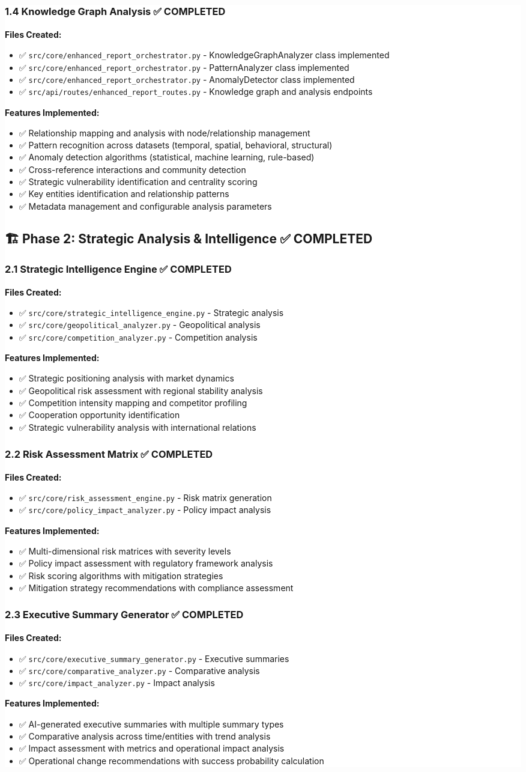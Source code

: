 ### **1.4 Knowledge Graph Analysis** ✅ **COMPLETED**
**Files Created:**
- ✅ `src/core/enhanced_report_orchestrator.py` - KnowledgeGraphAnalyzer class implemented
- ✅ `src/core/enhanced_report_orchestrator.py` - PatternAnalyzer class implemented
- ✅ `src/core/enhanced_report_orchestrator.py` - AnomalyDetector class implemented
- ✅ `src/api/routes/enhanced_report_routes.py` - Knowledge graph and analysis endpoints

**Features Implemented:**
- ✅ Relationship mapping and analysis with node/relationship management
- ✅ Pattern recognition across datasets (temporal, spatial, behavioral, structural)
- ✅ Anomaly detection algorithms (statistical, machine learning, rule-based)
- ✅ Cross-reference interactions and community detection
- ✅ Strategic vulnerability identification and centrality scoring
- ✅ Key entities identification and relationship patterns
- ✅ Metadata management and configurable analysis parameters

## 🏗️ **Phase 2: Strategic Analysis & Intelligence** ✅ **COMPLETED**

### **2.1 Strategic Intelligence Engine** ✅ **COMPLETED**
**Files Created:**
- ✅ `src/core/strategic_intelligence_engine.py` - Strategic analysis
- ✅ `src/core/geopolitical_analyzer.py` - Geopolitical analysis
- ✅ `src/core/competition_analyzer.py` - Competition analysis

**Features Implemented:**
- ✅ Strategic positioning analysis with market dynamics
- ✅ Geopolitical risk assessment with regional stability analysis
- ✅ Competition intensity mapping and competitor profiling
- ✅ Cooperation opportunity identification
- ✅ Strategic vulnerability analysis with international relations

### **2.2 Risk Assessment Matrix** ✅ **COMPLETED**
**Files Created:**
- ✅ `src/core/risk_assessment_engine.py` - Risk matrix generation
- ✅ `src/core/policy_impact_analyzer.py` - Policy impact analysis

**Features Implemented:**
- ✅ Multi-dimensional risk matrices with severity levels
- ✅ Policy impact assessment with regulatory framework analysis
- ✅ Risk scoring algorithms with mitigation strategies
- ✅ Mitigation strategy recommendations with compliance assessment

### **2.3 Executive Summary Generator** ✅ **COMPLETED**
**Files Created:**
- ✅ `src/core/executive_summary_generator.py` - Executive summaries
- ✅ `src/core/comparative_analyzer.py` - Comparative analysis
- ✅ `src/core/impact_analyzer.py` - Impact analysis

**Features Implemented:**
- ✅ AI-generated executive summaries with multiple summary types
- ✅ Comparative analysis across time/entities with trend analysis
- ✅ Impact assessment with metrics and operational impact analysis
- ✅ Operational change recommendations with success probability calculation
